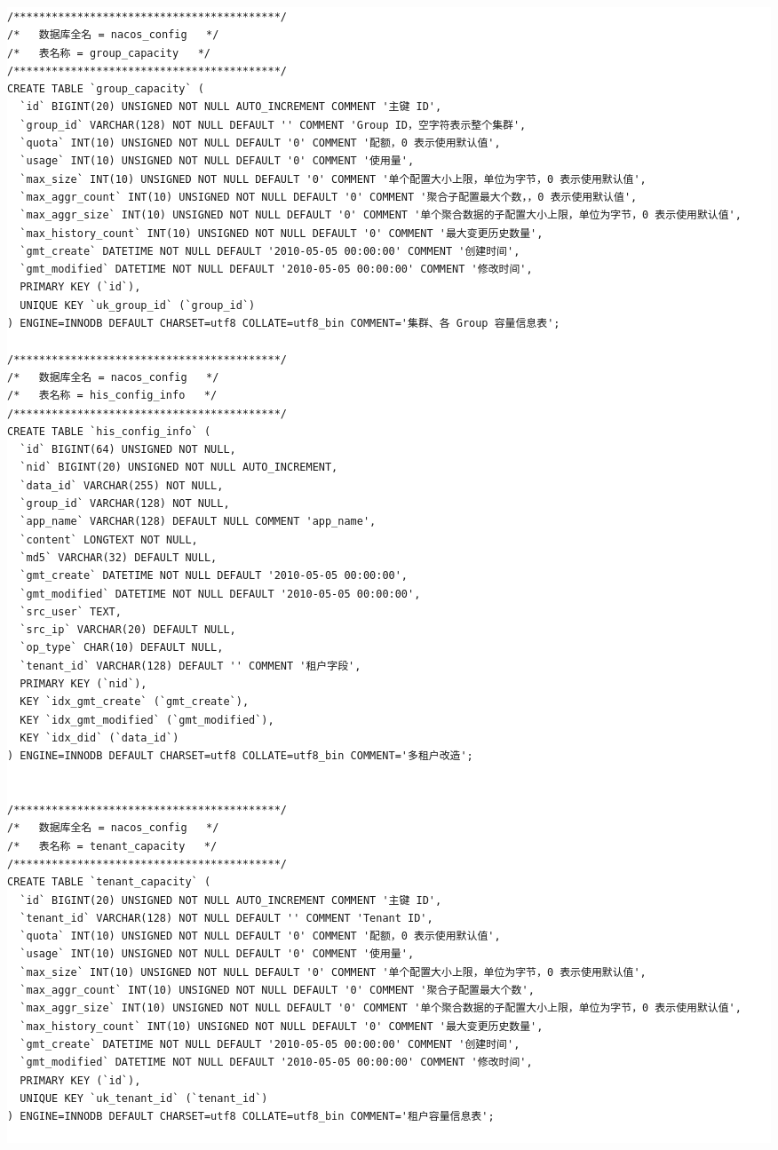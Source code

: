 ```mysql
/******************************************/
/*   数据库全名 = nacos_config   */
/*   表名称 = group_capacity   */
/******************************************/
CREATE TABLE `group_capacity` (
  `id` BIGINT(20) UNSIGNED NOT NULL AUTO_INCREMENT COMMENT '主键 ID',
  `group_id` VARCHAR(128) NOT NULL DEFAULT '' COMMENT 'Group ID，空字符表示整个集群',
  `quota` INT(10) UNSIGNED NOT NULL DEFAULT '0' COMMENT '配额，0 表示使用默认值',
  `usage` INT(10) UNSIGNED NOT NULL DEFAULT '0' COMMENT '使用量',
  `max_size` INT(10) UNSIGNED NOT NULL DEFAULT '0' COMMENT '单个配置大小上限，单位为字节，0 表示使用默认值',
  `max_aggr_count` INT(10) UNSIGNED NOT NULL DEFAULT '0' COMMENT '聚合子配置最大个数，，0 表示使用默认值',
  `max_aggr_size` INT(10) UNSIGNED NOT NULL DEFAULT '0' COMMENT '单个聚合数据的子配置大小上限，单位为字节，0 表示使用默认值',
  `max_history_count` INT(10) UNSIGNED NOT NULL DEFAULT '0' COMMENT '最大变更历史数量',
  `gmt_create` DATETIME NOT NULL DEFAULT '2010-05-05 00:00:00' COMMENT '创建时间',
  `gmt_modified` DATETIME NOT NULL DEFAULT '2010-05-05 00:00:00' COMMENT '修改时间',
  PRIMARY KEY (`id`),
  UNIQUE KEY `uk_group_id` (`group_id`)
) ENGINE=INNODB DEFAULT CHARSET=utf8 COLLATE=utf8_bin COMMENT='集群、各 Group 容量信息表';
 
/******************************************/
/*   数据库全名 = nacos_config   */
/*   表名称 = his_config_info   */
/******************************************/
CREATE TABLE `his_config_info` (
  `id` BIGINT(64) UNSIGNED NOT NULL,
  `nid` BIGINT(20) UNSIGNED NOT NULL AUTO_INCREMENT,
  `data_id` VARCHAR(255) NOT NULL,
  `group_id` VARCHAR(128) NOT NULL,
  `app_name` VARCHAR(128) DEFAULT NULL COMMENT 'app_name',
  `content` LONGTEXT NOT NULL,
  `md5` VARCHAR(32) DEFAULT NULL,
  `gmt_create` DATETIME NOT NULL DEFAULT '2010-05-05 00:00:00',
  `gmt_modified` DATETIME NOT NULL DEFAULT '2010-05-05 00:00:00',
  `src_user` TEXT,
  `src_ip` VARCHAR(20) DEFAULT NULL,
  `op_type` CHAR(10) DEFAULT NULL,
  `tenant_id` VARCHAR(128) DEFAULT '' COMMENT '租户字段',
  PRIMARY KEY (`nid`),
  KEY `idx_gmt_create` (`gmt_create`),
  KEY `idx_gmt_modified` (`gmt_modified`),
  KEY `idx_did` (`data_id`)
) ENGINE=INNODB DEFAULT CHARSET=utf8 COLLATE=utf8_bin COMMENT='多租户改造';
 
 
/******************************************/
/*   数据库全名 = nacos_config   */
/*   表名称 = tenant_capacity   */
/******************************************/
CREATE TABLE `tenant_capacity` (
  `id` BIGINT(20) UNSIGNED NOT NULL AUTO_INCREMENT COMMENT '主键 ID',
  `tenant_id` VARCHAR(128) NOT NULL DEFAULT '' COMMENT 'Tenant ID',
  `quota` INT(10) UNSIGNED NOT NULL DEFAULT '0' COMMENT '配额，0 表示使用默认值',
  `usage` INT(10) UNSIGNED NOT NULL DEFAULT '0' COMMENT '使用量',
  `max_size` INT(10) UNSIGNED NOT NULL DEFAULT '0' COMMENT '单个配置大小上限，单位为字节，0 表示使用默认值',
  `max_aggr_count` INT(10) UNSIGNED NOT NULL DEFAULT '0' COMMENT '聚合子配置最大个数',
  `max_aggr_size` INT(10) UNSIGNED NOT NULL DEFAULT '0' COMMENT '单个聚合数据的子配置大小上限，单位为字节，0 表示使用默认值',
  `max_history_count` INT(10) UNSIGNED NOT NULL DEFAULT '0' COMMENT '最大变更历史数量',
  `gmt_create` DATETIME NOT NULL DEFAULT '2010-05-05 00:00:00' COMMENT '创建时间',
  `gmt_modified` DATETIME NOT NULL DEFAULT '2010-05-05 00:00:00' COMMENT '修改时间',
  PRIMARY KEY (`id`),
  UNIQUE KEY `uk_tenant_id` (`tenant_id`)
) ENGINE=INNODB DEFAULT CHARSET=utf8 COLLATE=utf8_bin COMMENT='租户容量信息表';
 
```